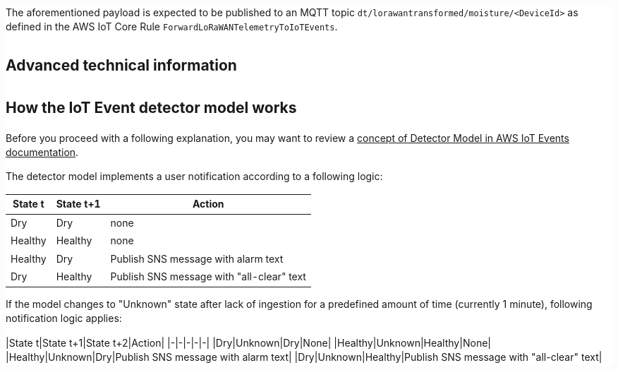 The aforementioned payload is expected to be published to an MQTT topic `dt/lorawantransformed/moisture/<DeviceId>` as defined in the AWS IoT Core Rule `ForwardLoRaWANTelemetryToIoTEvents`.

## Advanced technical information

## How the IoT Event detector model works
Before you proceed with a following explanation, you may want to review a [concept of Detector Model in AWS IoT Events documentation](https://docs.aws.amazon.com/iotevents/latest/developerguide/iotevents-getting-started.html). 

The detector model implements a user notification according to a following logic:

|State t|State t+1|Action|
|-|-|-|
|Dry|Dry|none|
|Healthy|Healthy|none|
|Healthy|Dry|Publish SNS message with alarm text|
|Dry|Healthy|Publish SNS message with "all-clear" text|  

If the model changes to "Unknown" state after lack of ingestion for a predefined amount of time (currently 1 minute), following notification logic applies:

|State t|State t+1|State t+2|Action|
|-|-|-|-|-|
|Dry|Unknown|Dry|None|
|Healthy|Unknown|Healthy|None|
|Healthy|Unknown|Dry|Publish SNS message with alarm text|
|Dry|Unknown|Healthy|Publish SNS message with "all-clear" text|

